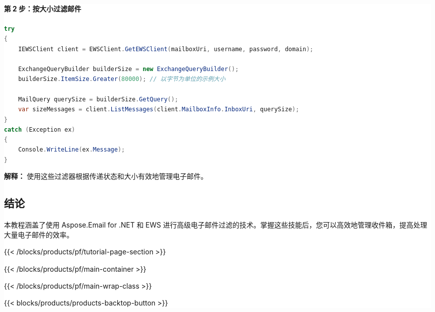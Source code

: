 #### 第 2 步：按大小过滤邮件
```csharp
try
{
    IEWSClient client = EWSClient.GetEWSClient(mailboxUri, username, password, domain);
    
    ExchangeQueryBuilder builderSize = new ExchangeQueryBuilder();
    builderSize.ItemSize.Greater(80000); // 以字节为单位的示例大小
    
    MailQuery querySize = builderSize.GetQuery();
    var sizeMessages = client.ListMessages(client.MailboxInfo.InboxUri, querySize);
}
catch (Exception ex)
{
    Console.WriteLine(ex.Message);
}
```
**解释：** 使用这些过滤器根据传递状态和大小有效地管理电子邮件。

## 结论
本教程涵盖了使用 Aspose.Email for .NET 和 EWS 进行高级电子邮件过滤的技术。掌握这些技能后，您可以高效地管理收件箱，提高处理大量电子邮件的效率。

{{< /blocks/products/pf/tutorial-page-section >}}

{{< /blocks/products/pf/main-container >}}

{{< /blocks/products/pf/main-wrap-class >}}

{{< blocks/products/products-backtop-button >}}